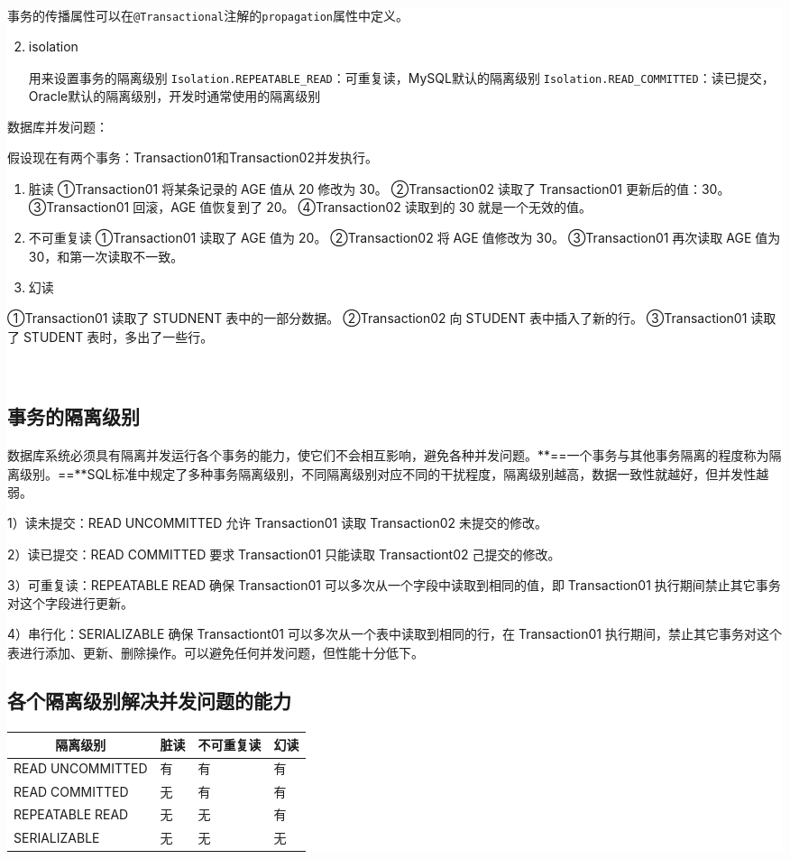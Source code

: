    事务的传播属性可以在`@Transactional`注解的`propagation`属性中定义。

2. isolation

   用来设置事务的隔离级别
   `Isolation.REPEATABLE_READ`：可重复读，MySQL默认的隔离级别
   `Isolation.READ_COMMITTED`：读已提交，Oracle默认的隔离级别，开发时通常使用的隔离级别



数据库并发问题：

假设现在有两个事务：Transaction01和Transaction02并发执行。
1. 脏读
    ①Transaction01 将某条记录的 AGE 值从 20 修改为 30。
    ②Transaction02 读取了 Transaction01 更新后的值：30。
    ③Transaction01 回滚，AGE 值恢复到了 20。
    ④Transaction02 读取到的 30 就是一个无效的值。

2. 不可重复读
    ①Transaction01 读取了 AGE 值为 20。
    ②Transaction02 将 AGE 值修改为 30。
    ③Transaction01 再次读取 AGE 值为 30，和第一次读取不一致。

3. 幻读

  ①Transaction01 读取了 STUDNENT 表中的一部分数据。
  ②Transaction02 向 STUDENT 表中插入了新的行。
  ③Transaction01 读取了 STUDENT 表时，多出了一些行。

​	

## 事务的隔离级别

数据库系统必须具有隔离并发运行各个事务的能力，使它们不会相互影响，避免各种并发问题。**==一个事务与其他事务隔离的程度称为隔离级别。==**SQL标准中规定了多种事务隔离级别，不同隔离级别对应不同的干扰程度，隔离级别越高，数据一致性就越好，但并发性越弱。

1）读未提交：READ UNCOMMITTED
允许 Transaction01 读取 Transaction02 未提交的修改。

2）读已提交：READ COMMITTED
要求 Transaction01 只能读取 Transactiont02 己提交的修改。

3）可重复读：REPEATABLE READ
确保 Transaction01 可以多次从一个字段中读取到相同的值，即 Transaction01 执行期间禁止其它事务对这个字段进行更新。

4）串行化：SERIALIZABLE
确保 Transactiont01 可以多次从一个表中读取到相同的行，在 Transaction01 执行期间，禁止其它事务对这个表进行添加、更新、删除操作。可以避免任何并发问题，但性能十分低下。



## 各个隔离级别解决并发问题的能力

| 隔离级别         | 脏读 | 不可重复读 | 幻读 |
| ---------------- | ---- | ---------- | ---- |
| READ UNCOMMITTED | 有   | 有         | 有   |
| READ COMMITTED   | 无   | 有         | 有   |
| REPEATABLE READ  | 无   | 无         | 有   |
| SERIALIZABLE     | 无   | 无         | 无   |
